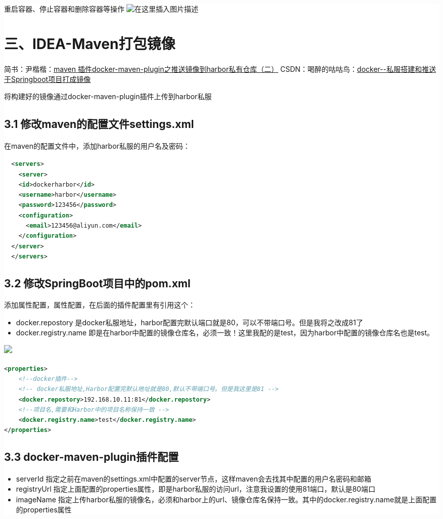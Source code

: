 重启容器、停止容器和删除容器等操作
![在这里插入图片描述](https://img-blog.csdnimg.cn/20200604152032718.png?x-oss-process=image/watermark,type_ZmFuZ3poZW5naGVpdGk,shadow_10,text_aHR0cHM6Ly9ibG9nLmNzZG4ubmV0L3FxXzQwMjk4OTAy,size_16,color_FFFFFF,t_70)

# 三、IDEA-Maven打包镜像

简书：尹楷楷：[maven 插件docker-maven-plugin之推送镜像到harbor私有仓库（二）](https://www.jianshu.com/p/2481d9843e86)
CSDN：喝醉的咕咕鸟：[docker--私服搭建和推送于Springboot项目打成镜像](https://blog.csdn.net/weixin_43549578/article/details/87864614)

将构建好的镜像通过docker-maven-plugin插件上传到harbor私服

## 3.1 修改maven的配置文件settings.xml

在maven的配置文件中，添加harbor私服的用户名及密码：

```xml
  <servers>
    <server>
    <id>dockerharbor</id>
    <username>harbor</username>
    <password>123456</password>
    <configuration>
      <email>123456@aliyun.com</email>
    </configuration>
  </server>
  </servers>
```

## 3.2 修改SpringBoot项目中的pom.xml

添加属性配置，属性配置，在后面的插件配置里有引用这个：

- docker.repostory 是docker私服地址，harbor配置完默认端口就是80，可以不带端口号。但是我将之改成81了
- docker.registry.name 即是在harbor中配置的镜像仓库名，必须一致！这里我配的是test，因为harbor中配置的镜像仓库名也是test。

![](https://upload-images.jianshu.io/upload_images/13965490-e28983fe59e365f8.png?imageMogr2/auto-orient/strip|imageView2/2/w/1200/format/webp)

```xml
<properties>
	<!--docker插件-->
	<!-- docker私服地址,Harbor配置完默认地址就是80,默认不带端口号。但是我这里是81 -->
	<docker.repostory>192.168.10.11:81</docker.repostory>
	<!--项目名,需要和Harbor中的项目名称保持一致 -->
	<docker.registry.name>test</docker.registry.name>
</properties>
```

## 3.3 docker-maven-plugin插件配置

- serverId 指定之前在maven的settings.xml中配置的server节点，这样maven会去找其中配置的用户名密码和邮箱
- registryUrl 指定上面配置的properties属性，即是harbor私服的访问url，注意我设置的使用81端口，默认是80端口
- imageName 指定上传harbor私服的镜像名，必须和harbor上的url、镜像仓库名保持一致。其中的docker.registry.name就是上面配置的properties属性
